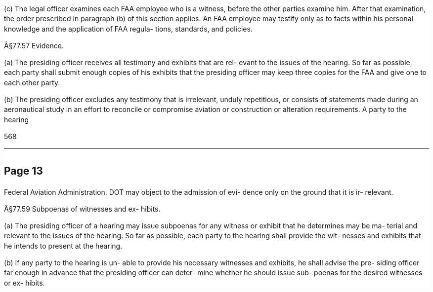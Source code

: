 (c) The legal officer examines each
FAA employee who is a witness, before
the other parties examine him. After
that examination, the order prescribed
in paragraph (b) of this section applies.
An FAA employee may testify only as
to facts within his personal knowledge
and the application of FAA regula-
tions, standards, and policies.

Â§77.57 Evidence.

(a) The presiding officer receives all
testimony and exhibits that are rel-
evant to the issues of the hearing. So
far as possible, each party shall submit
enough copies of his exhibits that the
presiding officer may keep three copies
for the FAA and give one to each other
party.

(b) The presiding officer excludes any
testimony that is irrelevant, unduly
repetitious, or consists of statements
made during an aeronautical study in
an effort to reconcile or compromise
aviation or construction or alteration
requirements. A party to the hearing

568

--------------------------------------------------------------------------------

## Page 13

Federal Aviation Administration, DOT
may object to the admission of evi-
dence only on the ground that it is ir-
relevant.

Â§77.59 Subpoenas of witnesses and ex-
hibits.

(a) The presiding officer of a hearing
may issue subpoenas for any witness or
exhibit that he determines may be ma-
terial and relevant to the issues of the
hearing. So far as possible, each party
to the hearing shall provide the wit-
nesses and exhibits that he intends to
present at the hearing.

(b) If any party to the hearing is un-
able to provide his necessary witnesses
and exhibits, he shall advise the pre-
siding officer far enough in advance
that the presiding officer can deter-
mine whether he should issue sub-
poenas for the desired witnesses or ex-
hibits.
